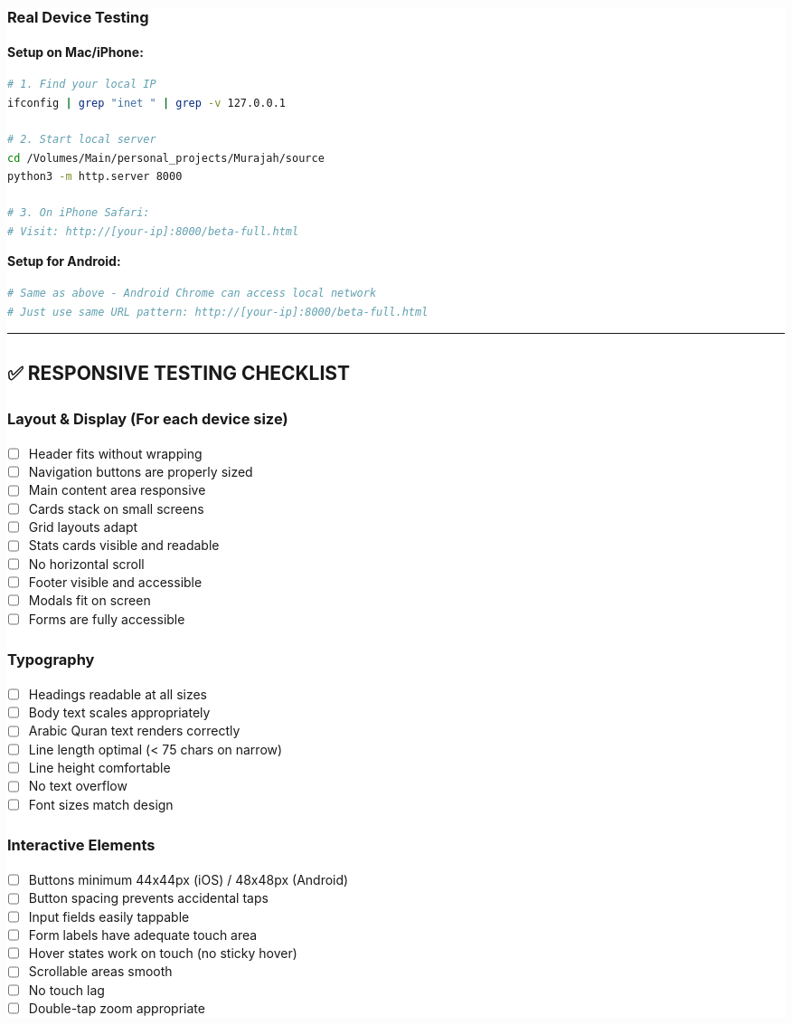 ### Real Device Testing

**Setup on Mac/iPhone:**
```bash
# 1. Find your local IP
ifconfig | grep "inet " | grep -v 127.0.0.1

# 2. Start local server
cd /Volumes/Main/personal_projects/Murajah/source
python3 -m http.server 8000

# 3. On iPhone Safari:
# Visit: http://[your-ip]:8000/beta-full.html
```

**Setup for Android:**
```bash
# Same as above - Android Chrome can access local network
# Just use same URL pattern: http://[your-ip]:8000/beta-full.html
```

---

## ✅ RESPONSIVE TESTING CHECKLIST

### Layout & Display (For each device size)

- [ ] Header fits without wrapping
- [ ] Navigation buttons are properly sized
- [ ] Main content area responsive
- [ ] Cards stack on small screens
- [ ] Grid layouts adapt
- [ ] Stats cards visible and readable
- [ ] No horizontal scroll
- [ ] Footer visible and accessible
- [ ] Modals fit on screen
- [ ] Forms are fully accessible

### Typography

- [ ] Headings readable at all sizes
- [ ] Body text scales appropriately
- [ ] Arabic Quran text renders correctly
- [ ] Line length optimal (< 75 chars on narrow)
- [ ] Line height comfortable
- [ ] No text overflow
- [ ] Font sizes match design

### Interactive Elements

- [ ] Buttons minimum 44x44px (iOS) / 48x48px (Android)
- [ ] Button spacing prevents accidental taps
- [ ] Input fields easily tappable
- [ ] Form labels have adequate touch area
- [ ] Hover states work on touch (no sticky hover)
- [ ] Scrollable areas smooth
- [ ] No touch lag
- [ ] Double-tap zoom appropriate
